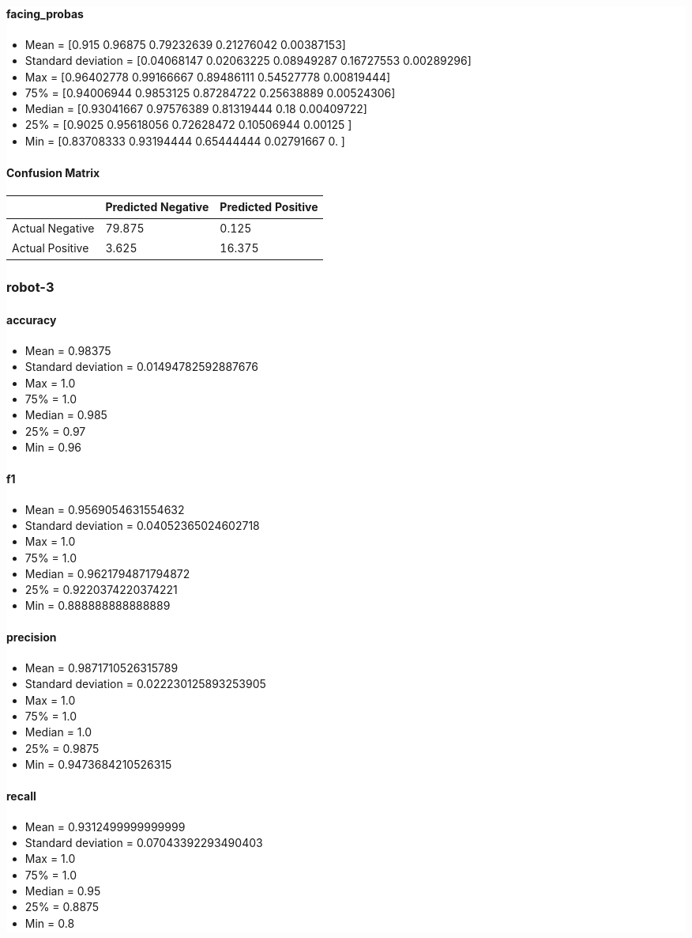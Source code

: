 #### facing_probas
- Mean = [0.915      0.96875    0.79232639 0.21276042 0.00387153]
- Standard deviation = [0.04068147 0.02063225 0.08949287 0.16727553 0.00289296]
- Max = [0.96402778 0.99166667 0.89486111 0.54527778 0.00819444]
- 75% = [0.94006944 0.9853125  0.87284722 0.25638889 0.00524306]
- Median = [0.93041667 0.97576389 0.81319444 0.18       0.00409722]
- 25% = [0.9025     0.95618056 0.72628472 0.10506944 0.00125   ]
- Min = [0.83708333 0.93194444 0.65444444 0.02791667 0.        ]

#### Confusion Matrix
|  | Predicted Negative | Predicted Positive |
| --- | --- | --- |
| Actual Negative | 79.875 | 0.125 |
| Actual Positive | 3.625 | 16.375 |

### robot-3
#### accuracy
- Mean = 0.98375
- Standard deviation = 0.01494782592887676
- Max = 1.0
- 75% = 1.0
- Median = 0.985
- 25% = 0.97
- Min = 0.96

#### f1
- Mean = 0.9569054631554632
- Standard deviation = 0.04052365024602718
- Max = 1.0
- 75% = 1.0
- Median = 0.9621794871794872
- 25% = 0.9220374220374221
- Min = 0.888888888888889

#### precision
- Mean = 0.9871710526315789
- Standard deviation = 0.022230125893253905
- Max = 1.0
- 75% = 1.0
- Median = 1.0
- 25% = 0.9875
- Min = 0.9473684210526315

#### recall
- Mean = 0.9312499999999999
- Standard deviation = 0.07043392293490403
- Max = 1.0
- 75% = 1.0
- Median = 0.95
- 25% = 0.8875
- Min = 0.8
